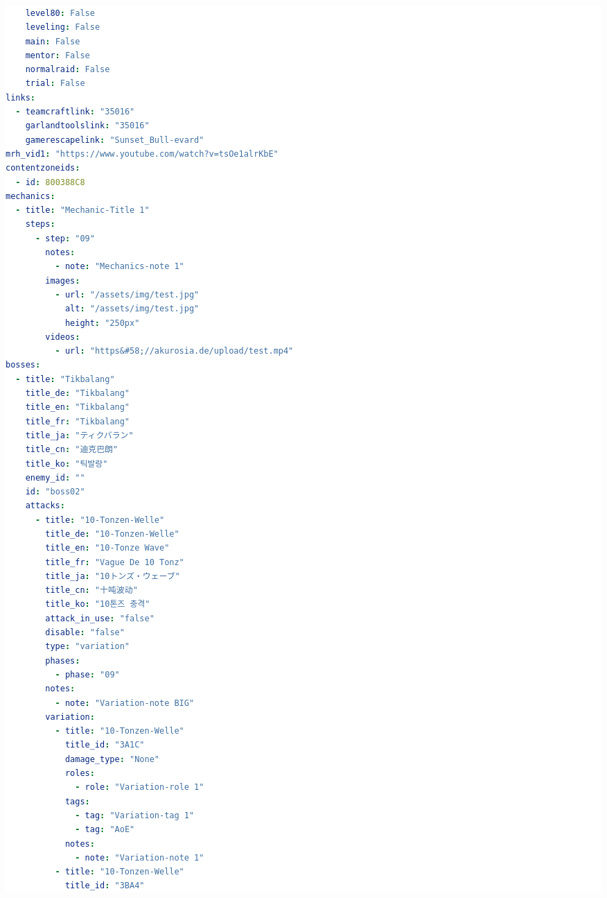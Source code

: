 ```yaml
    level80: False
    leveling: False
    main: False
    mentor: False
    normalraid: False
    trial: False
links:
  - teamcraftlink: "35016"
    garlandtoolslink: "35016"
    gamerescapelink: "Sunset_Bull-evard"
mrh_vid1: "https://www.youtube.com/watch?v=tsOe1alrKbE"
contentzoneids:
  - id: 800388C8
mechanics:
  - title: "Mechanic-Title 1"
    steps:
      - step: "09"
        notes:
          - note: "Mechanics-note 1"
        images:
          - url: "/assets/img/test.jpg"
            alt: "/assets/img/test.jpg"
            height: "250px"
        videos:
          - url: "https&#58;//akurosia.de/upload/test.mp4"
bosses:
  - title: "Tikbalang"
    title_de: "Tikbalang"
    title_en: "Tikbalang"
    title_fr: "Tikbalang"
    title_ja: "ティクバラン"
    title_cn: "迪克巴朗"
    title_ko: "틱발랑"
    enemy_id: ""
    id: "boss02"
    attacks:
      - title: "10-Tonzen-Welle"
        title_de: "10-Tonzen-Welle"
        title_en: "10-Tonze Wave"
        title_fr: "Vague De 10 Tonz"
        title_ja: "10トンズ・ウェーブ"
        title_cn: "十吨波动"
        title_ko: "10톤즈 충격"
        attack_in_use: "false"
        disable: "false"
        type: "variation"
        phases:
          - phase: "09"
        notes:
          - note: "Variation-note BIG"
        variation:
          - title: "10-Tonzen-Welle"
            title_id: "3A1C"
            damage_type: "None"
            roles:
              - role: "Variation-role 1"
            tags:
              - tag: "Variation-tag 1"
              - tag: "AoE"
            notes:
              - note: "Variation-note 1"
          - title: "10-Tonzen-Welle"
            title_id: "3BA4"
```
